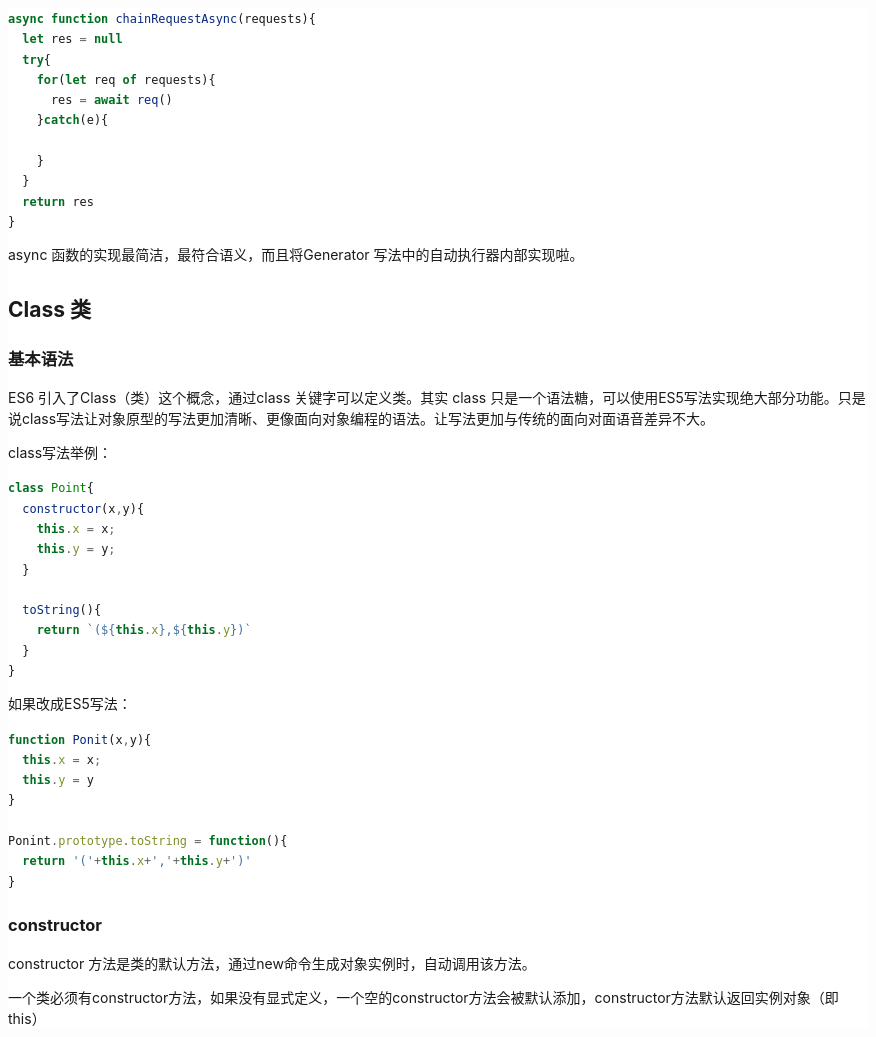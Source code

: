 ```javascript
async function chainRequestAsync(requests){
  let res = null
  try{
    for(let req of requests){
      res = await req()
    }catch(e){

    }
  }
  return res
}
```

async 函数的实现最简洁，最符合语义，而且将Generator 写法中的自动执行器内部实现啦。

## Class 类

### 基本语法

ES6 引入了Class（类）这个概念，通过class 关键字可以定义类。其实 class  只是一个语法糖，可以使用ES5写法实现绝大部分功能。只是说class写法让对象原型的写法更加清晰、更像面向对象编程的语法。让写法更加与传统的面向对面语音差异不大。

class写法举例：
```javascript
class Point{
  constructor(x,y){
    this.x = x;
    this.y = y;
  }

  toString(){
    return `(${this.x},${this.y})`
  }
}
```

如果改成ES5写法：
```javascript
function Ponit(x,y){
  this.x = x;
  this.y = y
}

Ponint.prototype.toString = function(){
  return '('+this.x+','+this.y+')'
}
```

### constructor 

constructor 方法是类的默认方法，通过new命令生成对象实例时，自动调用该方法。 

一个类必须有constructor方法，如果没有显式定义，一个空的constructor方法会被默认添加，constructor方法默认返回实例对象（即this）
